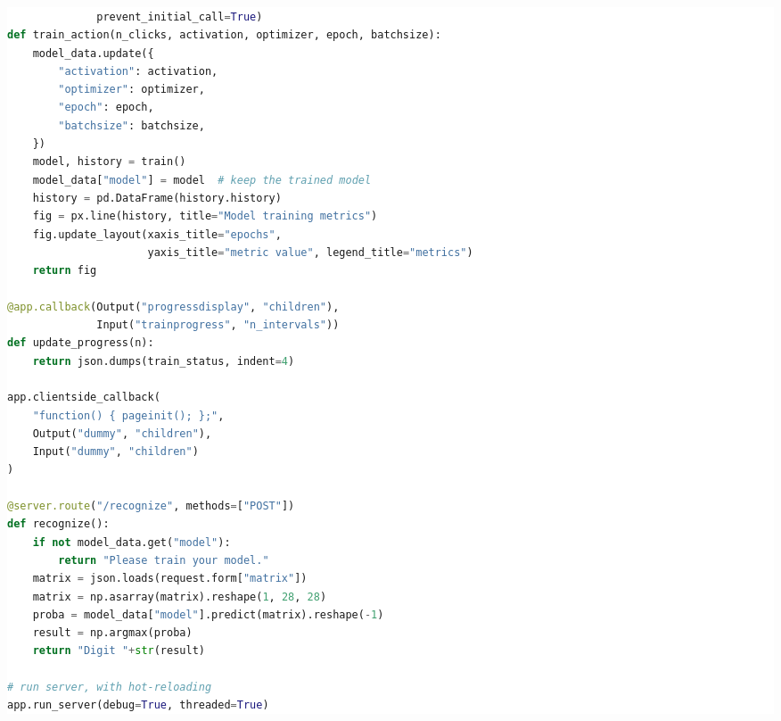 ```py
              prevent_initial_call=True)
def train_action(n_clicks, activation, optimizer, epoch, batchsize):
    model_data.update({
        "activation": activation,
        "optimizer": optimizer,
        "epoch": epoch,
        "batchsize": batchsize,
    })
    model, history = train()
    model_data["model"] = model  # keep the trained model
    history = pd.DataFrame(history.history)
    fig = px.line(history, title="Model training metrics")
    fig.update_layout(xaxis_title="epochs",
                      yaxis_title="metric value", legend_title="metrics")
    return fig

@app.callback(Output("progressdisplay", "children"),
              Input("trainprogress", "n_intervals"))
def update_progress(n):
    return json.dumps(train_status, indent=4)

app.clientside_callback(
    "function() { pageinit(); };",
    Output("dummy", "children"),
    Input("dummy", "children")
)

@server.route("/recognize", methods=["POST"])
def recognize():
    if not model_data.get("model"):
        return "Please train your model."
    matrix = json.loads(request.form["matrix"])
    matrix = np.asarray(matrix).reshape(1, 28, 28)
    proba = model_data["model"].predict(matrix).reshape(-1)
    result = np.argmax(proba)
    return "Digit "+str(result)

# run server, with hot-reloading
app.run_server(debug=True, threaded=True)
```
